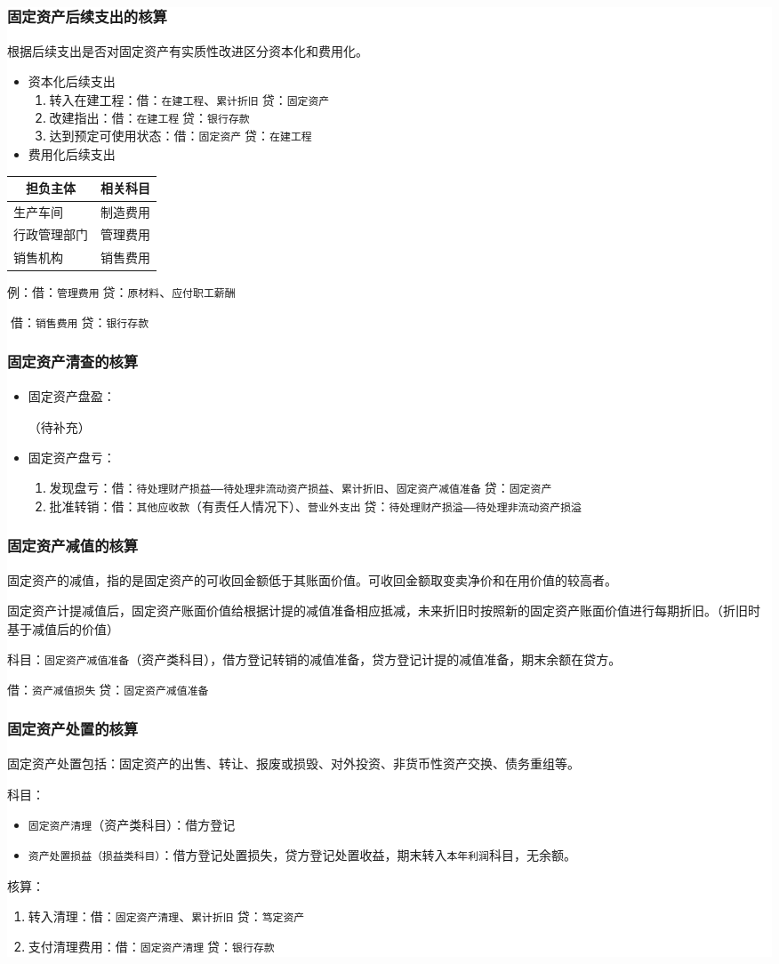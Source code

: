 ### 固定资产后续支出的核算

根据后续支出是否对固定资产有实质性改进区分资本化和费用化。

+ 资本化后续支出
  1. 转入在建工程：借：`在建工程`、`累计折旧` 贷：`固定资产`
  2. 改建指出：借：`在建工程` 贷：`银行存款`
  3. 达到预定可使用状态：借：`固定资产` 贷：`在建工程`
+ 费用化后续支出

| 担负主体     | 相关科目 |
| ------------ | -------- |
| 生产车间     | 制造费用 |
| 行政管理部门 | 管理费用 |
| 销售机构     | 销售费用 |

例：借：`管理费用` 贷：`原材料`、`应付职工薪酬`

​	借：`销售费用` 贷：`银行存款`

### 固定资产清查的核算

+ 固定资产盘盈：

  （待补充）

+ 固定资产盘亏：

  1. 发现盘亏：借：`待处理财产损益——待处理非流动资产损益`、`累计折旧`、`固定资产减值准备` 贷：`固定资产`
  2. 批准转销：借：`其他应收款`（有责任人情况下）、`营业外支出` 贷：`待处理财产损溢——待处理非流动资产损溢`

### 固定资产减值的核算

固定资产的减值，指的是固定资产的可收回金额低于其账面价值。可收回金额取变卖净价和在用价值的较高者。

固定资产计提减值后，固定资产账面价值给根据计提的减值准备相应抵减，未来折旧时按照新的固定资产账面价值进行每期折旧。（折旧时基于减值后的价值）

科目：`固定资产减值准备`（资产类科目），借方登记转销的减值准备，贷方登记计提的减值准备，期末余额在贷方。

借：`资产减值损失` 贷：`固定资产减值准备`

### 固定资产处置的核算

固定资产处置包括：固定资产的出售、转让、报废或损毁、对外投资、非货币性资产交换、债务重组等。

科目：

+ `固定资产清理`（资产类科目）：借方登记

+ `资产处置损益（损益类科目）`：借方登记处置损失，贷方登记处置收益，期末转入``本年利润``科目，无余额。

核算：

1. 转入清理：借：`固定资产清理`、`累计折旧` 贷：`笃定资产`

2. 支付清理费用：借：`固定资产清理` 贷：`银行存款`
